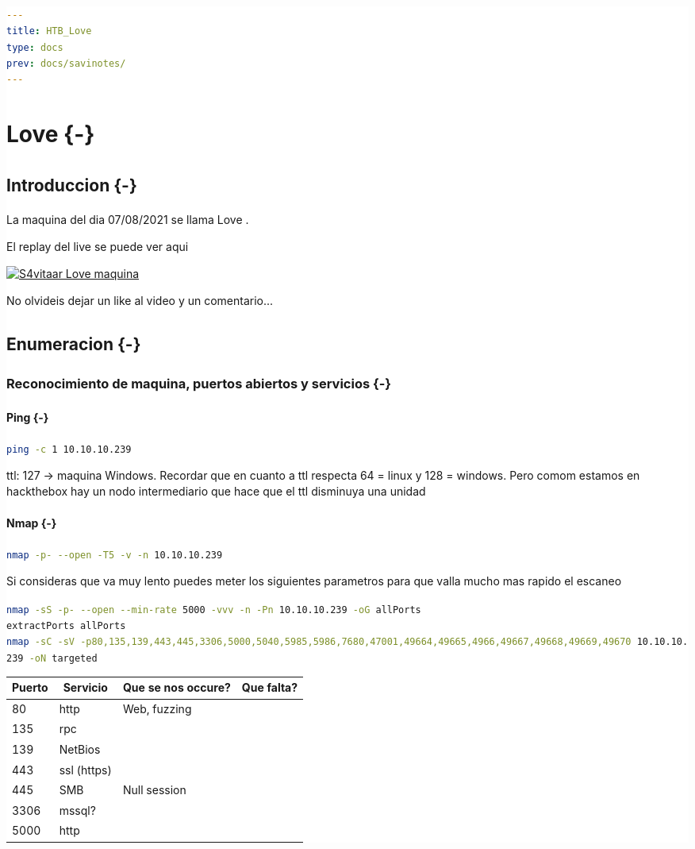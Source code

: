 ```yaml
---
title: HTB_Love
type: docs
prev: docs/savinotes/
---
```

# Love {-}

## Introduccion {-}

La maquina del dia 07/08/2021 se llama Love
.

El replay del live se puede ver aqui

[![S4vitaar Love maquina](https://img.youtube.com/vi/bSTe009r_4M/0.jpg)](https://www.youtube.com/watch?v=bSTe009r_4M)

No olvideis dejar un like al video y un comentario...
## Enumeracion {-}

### Reconocimiento de maquina, puertos abiertos y servicios {-} 

#### Ping {-}

```bash
ping -c 1 10.10.10.239
```
ttl: 127 -> maquina Windows. 
Recordar que en cuanto a ttl respecta 64 = linux y 128 = windows. 
Pero comom estamos en hackthebox hay un nodo intermediario que hace que 
el ttl disminuya una unidad

#### Nmap {-}

```bash
nmap -p- --open -T5 -v -n 10.10.10.239
```

Si consideras que va muy lento puedes meter los siguientes parametros para que valla mucho mas rapido el escaneo

```bash
nmap -sS -p- --open --min-rate 5000 -vvv -n -Pn 10.10.10.239 -oG allPorts 
extractPorts allPorts
nmap -sC -sV -p80,135,139,443,445,3306,5000,5040,5985,5986,7680,47001,49664,49665,4966,49667,49668,49669,49670 10.10.10.239 -oN targeted
```

| Puerto | Servicio       | Que se nos occure?              | Que falta? |
| ------ | -------------- | ------------------------------- | ---------- |
| 80     | http           | Web, fuzzing                    |            |
| 135    | rpc            |                                 |            |
| 139    | NetBios        |                                 |            |
| 443    | ssl (https)    |                                 |            |
| 445    | SMB            | Null session                    |            |
| 3306   | mssql?         |                                 |            |
| 5000   | http           |                                 |            |